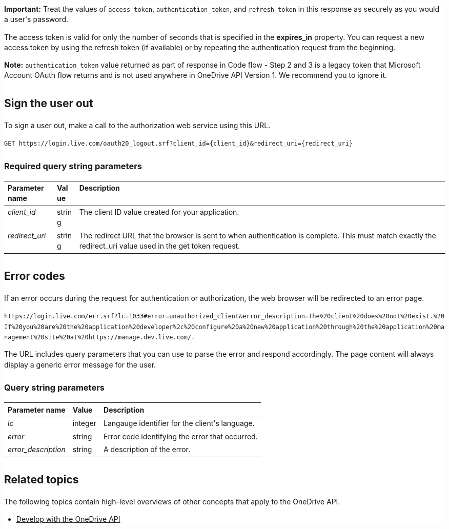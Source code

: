 **Important:** Treat the values of `access_token`, `authentication_token`, and `refresh_token` in this response as securely as you would a user's password.

The access token is valid for only the number of seconds that is
specified in the **expires_in** property. You can request a new access token
by using the refresh token (if available) or by repeating the authentication
request from the beginning.

**Note:** `authentication_token` value returned as part of response in Code flow - Step 2 and 3 is a legacy token that Microsoft Account OAuth flow returns and is not used anywhere in OneDrive API Version 1. We recommend you to ignore it.

## Sign the user out
To sign a user out, make a call to the authorization web service using this URL.

```
GET https://login.live.com/oauth20_logout.srf?client_id={client_id}&redirect_uri={redirect_uri}
```

### Required query string parameters
| Parameter name | Value  | Description                                                                                                                                                 |
|:---------------|:-------|:------------------------------------------------------------------------------------------------------------------------------------------------------------|
| *client_id*    | string | The client ID value created for your application.                                                                                                           |
| *redirect_uri* | string | The redirect URL that the browser is sent to when authentication is complete. This must match exactly the redirect_uri value used in the get token request. |

## Error codes
If an error occurs during the request for authentication or authorization, the
web browser will be redirected to an error page.

```
https://login.live.com/err.srf?lc=1033#error=unauthorized_client&error_description=The%20client%20does%20not%20exist.%20If%20you%20are%20the%20application%20developer%2c%20configure%20a%20new%20application%20through%20the%20application%20management%20site%20at%20https://manage.dev.live.com/.
```

The URL includes query parameters that you can use to parse the error and respond
accordingly. The page content will always display a generic error message for
the user.

### Query string parameters

| Parameter name      | Value   | Description                                     |
|:--------------------|:--------|:------------------------------------------------|
| *lc*                | integer | Langauge identifier for the client's language.  |
| *error*             | string  | Error code identifying the error that occurred. |
| *error_description* | string  | A description of the error.                     |


[app-portal]: http://go.microsoft.com/fwlink/p/?LinkId=193157

## Related topics

The following topics contain high-level overviews of other concepts that apply
to the OneDrive API.

* [Develop with the OneDrive API](readme.md)
